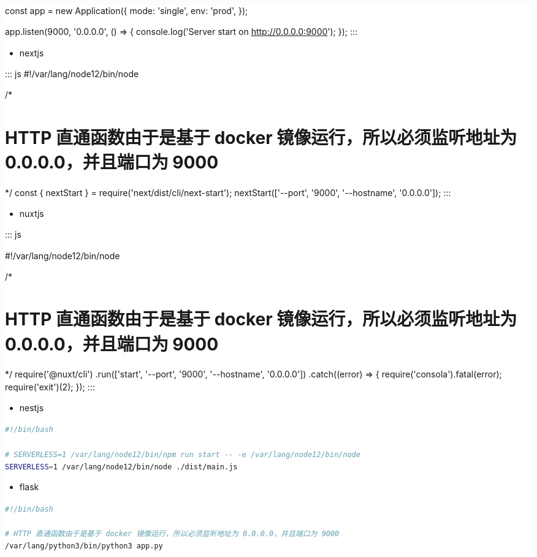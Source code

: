 const app = new Application({
  mode: 'single',
  env: 'prod',
});

app.listen(9000, '0.0.0.0', () => {
  console.log('Server start on http://0.0.0.0:9000');
});
:::
</dx-codeblock>



- nextjs
<dx-codeblock>
::: js
#!/var/lang/node12/bin/node

/*
# HTTP 直通函数由于是基于 docker 镜像运行，所以必须监听地址为 0.0.0.0，并且端口为 9000
*/
const { nextStart } = require('next/dist/cli/next-start');
nextStart(['--port', '9000', '--hostname', '0.0.0.0']);
:::
</dx-codeblock>

- nuxtjs
<dx-codeblock>
::: js

#!/var/lang/node12/bin/node

/*
# HTTP 直通函数由于是基于 docker 镜像运行，所以必须监听地址为 0.0.0.0，并且端口为 9000
*/
require('@nuxt/cli')
  .run(['start', '--port', '9000', '--hostname', '0.0.0.0'])
  .catch((error) => {
    require('consola').fatal(error);
    require('exit')(2);
  });
:::
</dx-codeblock>

- nestjs
```sh
#!/bin/bash

# SERVERLESS=1 /var/lang/node12/bin/npm run start -- -e /var/lang/node12/bin/node
SERVERLESS=1 /var/lang/node12/bin/node ./dist/main.js
```

- flask
```sh
#!/bin/bash

# HTTP 直通函数由于是基于 docker 镜像运行，所以必须监听地址为 0.0.0.0，并且端口为 9000
/var/lang/python3/bin/python3 app.py
```
